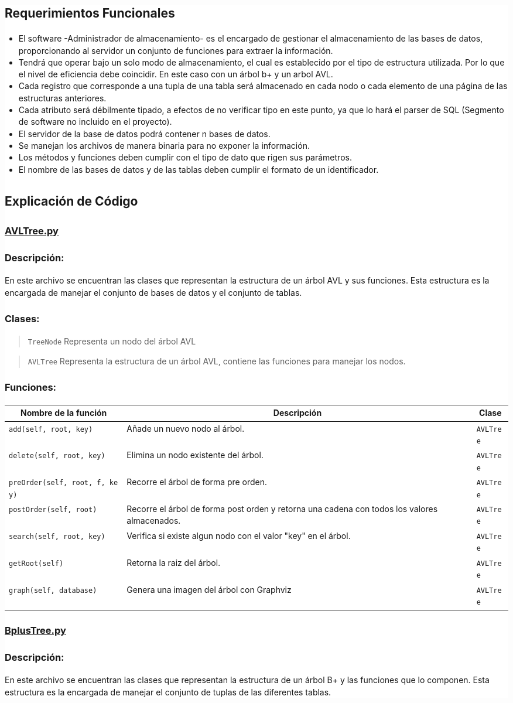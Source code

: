 ## Requerimientos Funcionales
- El software -Administrador de almacenamiento- es el encargado de gestionar el almacenamiento de las bases de datos, proporcionando al servidor un conjunto de funciones para extraer la información.
- Tendrá que operar bajo un solo modo de almacenamiento, el cual es establecido por el tipo de estructura utilizada. Por lo que el nivel de eficiencia debe coincidir. En este caso con un árbol b+ y un arbol AVL.
- Cada registro que corresponde a una tupla de una tabla será almacenado en cada nodo o cada elemento de una página de las estructuras anteriores. 
- Cada atributo será débilmente tipado, a efectos de no verificar tipo en este punto, ya que lo hará el parser de SQL (Segmento de software no incluido en el proyecto).
- El servidor de la base de datos podrá contener n bases de datos.
- Se manejan los archivos de manera binaria para no exponer la información.
- Los métodos y funciones deben cumplir con el tipo de dato que rigen sus parámetros.
- El nombre de las bases de datos y de las tablas deben cumplir el formato de un identificador.


<div id="code"/>

## Explicación de Código
### [AVLTree.py](https://github.com/tytusdb/tytus/blob/main/storage/team18/storage/AVLTree.py)
### **Descripción:**
En este archivo se encuentran las clases que representan la estructura de un árbol AVL y sus funciones. Esta estructura es la encargada de manejar el conjunto de bases de datos y el conjunto de tablas.
### **Clases:**
> `TreeNode` Representa un nodo del árbol AVL

> `AVLTree` Representa la estructura de un árbol AVL, contiene las funciones para manejar los nodos.

### **Funciones:**
|Nombre de la función |Descripción| Clase |
| ------------ | ------------ |------------|
| `add(self, root, key)` | Añade un nuevo nodo al árbol. |`AVLTree`|
| `delete(self, root, key)` | Elimina un nodo existente del árbol. |`AVLTree`|
| `preOrder(self, root, f, key)` | Recorre el árbol de forma pre orden. |`AVLTree`|
| `postOrder(self, root)` | Recorre el árbol de forma post orden y retorna una cadena con todos los valores almacenados. |`AVLTree`|
| `search(self, root, key)` | Verifica si existe algun nodo con el valor "key" en el árbol. |`AVLTree`|
| `getRoot(self)` | Retorna la raiz del árbol. |`AVLTree`|
| `graph(self, database)` | Genera una imagen del árbol con Graphviz |`AVLTree`|


### [BplusTree.py](https://github.com/tytusdb/tytus/blob/main/storage/team18/storage/BplusTree.py)
### **Descripción:**
En este archivo se encuentran las clases que representan la estructura de un árbol B+ y las funciones que lo componen. Esta estructura es la encargada de manejar el conjunto de tuplas de las diferentes tablas.
